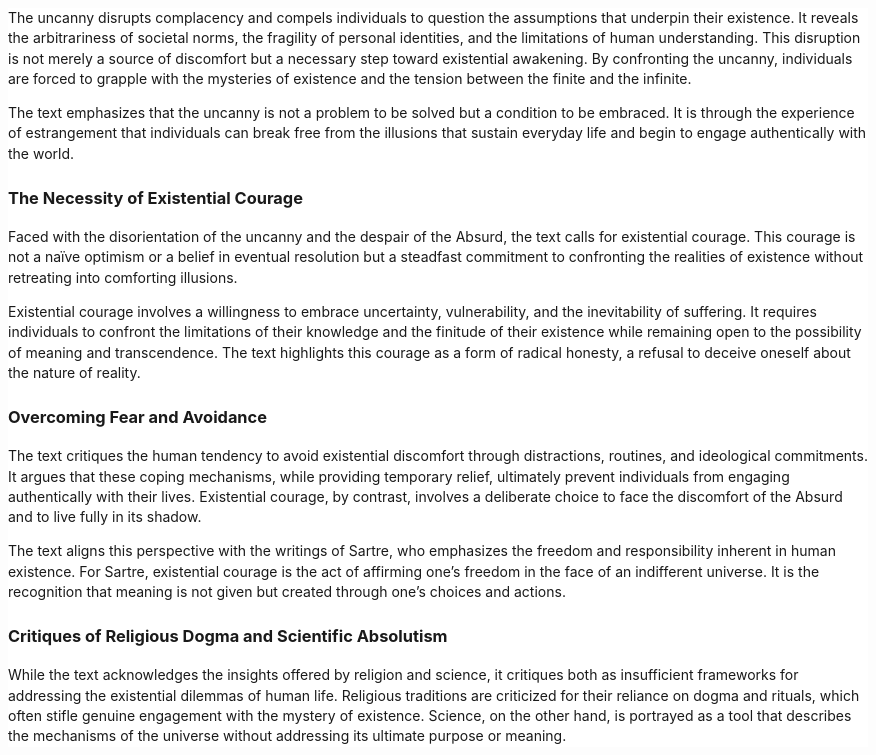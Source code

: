   

The uncanny disrupts complacency and compels individuals to question the assumptions that underpin their existence. It reveals the arbitrariness of societal norms, the fragility of personal identities, and the limitations of human understanding. This disruption is not merely a source of discomfort but a necessary step toward existential awakening. By confronting the uncanny, individuals are forced to grapple with the mysteries of existence and the tension between the finite and the infinite.

  

The text emphasizes that the uncanny is not a problem to be solved but a condition to be embraced. It is through the experience of estrangement that individuals can break free from the illusions that sustain everyday life and begin to engage authentically with the world.

  

### The Necessity of Existential Courage

  

Faced with the disorientation of the uncanny and the despair of the Absurd, the text calls for existential courage. This courage is not a naïve optimism or a belief in eventual resolution but a steadfast commitment to confronting the realities of existence without retreating into comforting illusions.

  

Existential courage involves a willingness to embrace uncertainty, vulnerability, and the inevitability of suffering. It requires individuals to confront the limitations of their knowledge and the finitude of their existence while remaining open to the possibility of meaning and transcendence. The text highlights this courage as a form of radical honesty, a refusal to deceive oneself about the nature of reality.

  

### Overcoming Fear and Avoidance

  

The text critiques the human tendency to avoid existential discomfort through distractions, routines, and ideological commitments. It argues that these coping mechanisms, while providing temporary relief, ultimately prevent individuals from engaging authentically with their lives. Existential courage, by contrast, involves a deliberate choice to face the discomfort of the Absurd and to live fully in its shadow.

  

The text aligns this perspective with the writings of Sartre, who emphasizes the freedom and responsibility inherent in human existence. For Sartre, existential courage is the act of affirming one’s freedom in the face of an indifferent universe. It is the recognition that meaning is not given but created through one’s choices and actions.

  

### Critiques of Religious Dogma and Scientific Absolutism

  

While the text acknowledges the insights offered by religion and science, it critiques both as insufficient frameworks for addressing the existential dilemmas of human life. Religious traditions are criticized for their reliance on dogma and rituals, which often stifle genuine engagement with the mystery of existence. Science, on the other hand, is portrayed as a tool that describes the mechanisms of the universe without addressing its ultimate purpose or meaning.
